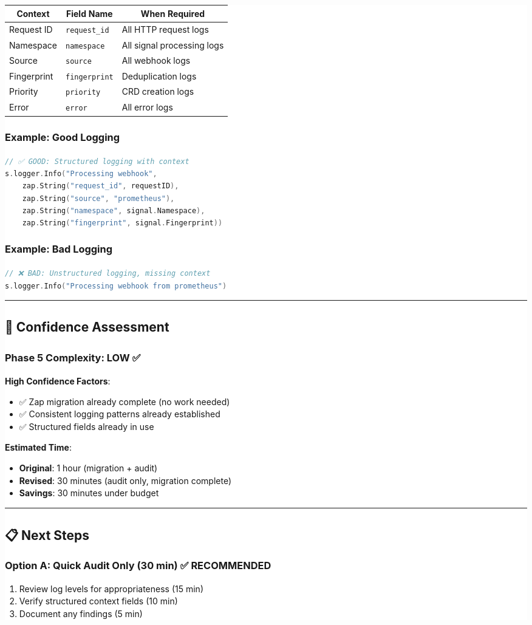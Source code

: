 | Context | Field Name | When Required |
|---------|------------|---------------|
| Request ID | `request_id` | All HTTP request logs |
| Namespace | `namespace` | All signal processing logs |
| Source | `source` | All webhook logs |
| Fingerprint | `fingerprint` | Deduplication logs |
| Priority | `priority` | CRD creation logs |
| Error | `error` | All error logs |

### **Example: Good Logging**

```go
// ✅ GOOD: Structured logging with context
s.logger.Info("Processing webhook",
    zap.String("request_id", requestID),
    zap.String("source", "prometheus"),
    zap.String("namespace", signal.Namespace),
    zap.String("fingerprint", signal.Fingerprint))
```

### **Example: Bad Logging**

```go
// ❌ BAD: Unstructured logging, missing context
s.logger.Info("Processing webhook from prometheus")
```

---

## 🎯 **Confidence Assessment**

### **Phase 5 Complexity: LOW** ✅

**High Confidence Factors**:
- ✅ Zap migration already complete (no work needed)
- ✅ Consistent logging patterns already established
- ✅ Structured fields already in use

**Estimated Time**:
- **Original**: 1 hour (migration + audit)
- **Revised**: 30 minutes (audit only, migration complete)
- **Savings**: 30 minutes under budget

---

## 📋 **Next Steps**

### **Option A: Quick Audit Only** (30 min) ✅ **RECOMMENDED**
1. Review log levels for appropriateness (15 min)
2. Verify structured context fields (10 min)
3. Document any findings (5 min)
